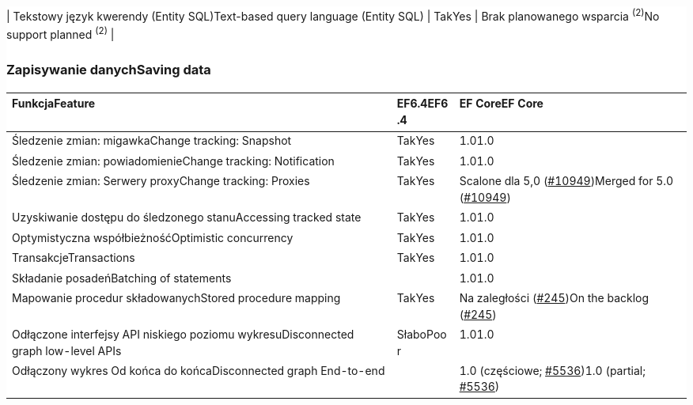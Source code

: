 | <span data-ttu-id="8bb5e-245">Tekstowy język kwerendy (Entity SQL)</span><span class="sxs-lookup"><span data-stu-id="8bb5e-245">Text-based query language (Entity SQL)</span></span>                | <span data-ttu-id="8bb5e-246">Tak</span><span class="sxs-lookup"><span data-stu-id="8bb5e-246">Yes</span></span>      | <span data-ttu-id="8bb5e-247">Brak planowanego wsparcia <sup>(2)</sup></span><span class="sxs-lookup"><span data-stu-id="8bb5e-247">No support planned <sup>(2)</sup></span></span>     |

### <a name="saving-data"></a><span data-ttu-id="8bb5e-248">Zapisywanie danych</span><span class="sxs-lookup"><span data-stu-id="8bb5e-248">Saving data</span></span>

| <span data-ttu-id="8bb5e-249">**Funkcja**</span><span class="sxs-lookup"><span data-stu-id="8bb5e-249">**Feature**</span></span>                                           | <span data-ttu-id="8bb5e-250">**EF6.4**</span><span class="sxs-lookup"><span data-stu-id="8bb5e-250">**EF6.4**</span></span>| <span data-ttu-id="8bb5e-251">**EF Core**</span><span class="sxs-lookup"><span data-stu-id="8bb5e-251">**EF Core**</span></span>                           |
|:------------------------------------------------------|:---------|:--------------------------------------|
| <span data-ttu-id="8bb5e-252">Śledzenie zmian: migawka</span><span class="sxs-lookup"><span data-stu-id="8bb5e-252">Change tracking: Snapshot</span></span>                             | <span data-ttu-id="8bb5e-253">Tak</span><span class="sxs-lookup"><span data-stu-id="8bb5e-253">Yes</span></span>      | <span data-ttu-id="8bb5e-254">1.0</span><span class="sxs-lookup"><span data-stu-id="8bb5e-254">1.0</span></span>                                   |
| <span data-ttu-id="8bb5e-255">Śledzenie zmian: powiadomienie</span><span class="sxs-lookup"><span data-stu-id="8bb5e-255">Change tracking: Notification</span></span>                         | <span data-ttu-id="8bb5e-256">Tak</span><span class="sxs-lookup"><span data-stu-id="8bb5e-256">Yes</span></span>      | <span data-ttu-id="8bb5e-257">1.0</span><span class="sxs-lookup"><span data-stu-id="8bb5e-257">1.0</span></span>                                   |
| <span data-ttu-id="8bb5e-258">Śledzenie zmian: Serwery proxy</span><span class="sxs-lookup"><span data-stu-id="8bb5e-258">Change tracking: Proxies</span></span>                              | <span data-ttu-id="8bb5e-259">Tak</span><span class="sxs-lookup"><span data-stu-id="8bb5e-259">Yes</span></span>      | <span data-ttu-id="8bb5e-260">Scalone dla 5,0 ([#10949](https://github.com/dotnet/efcore/issues/10949))</span><span class="sxs-lookup"><span data-stu-id="8bb5e-260">Merged for 5.0 ([#10949](https://github.com/dotnet/efcore/issues/10949))</span></span> |
| <span data-ttu-id="8bb5e-261">Uzyskiwanie dostępu do śledzonego stanu</span><span class="sxs-lookup"><span data-stu-id="8bb5e-261">Accessing tracked state</span></span>                               | <span data-ttu-id="8bb5e-262">Tak</span><span class="sxs-lookup"><span data-stu-id="8bb5e-262">Yes</span></span>      | <span data-ttu-id="8bb5e-263">1.0</span><span class="sxs-lookup"><span data-stu-id="8bb5e-263">1.0</span></span>                                   |
| <span data-ttu-id="8bb5e-264">Optymistyczna współbieżność</span><span class="sxs-lookup"><span data-stu-id="8bb5e-264">Optimistic concurrency</span></span>                                | <span data-ttu-id="8bb5e-265">Tak</span><span class="sxs-lookup"><span data-stu-id="8bb5e-265">Yes</span></span>      | <span data-ttu-id="8bb5e-266">1.0</span><span class="sxs-lookup"><span data-stu-id="8bb5e-266">1.0</span></span>                                   |
| <span data-ttu-id="8bb5e-267">Transakcje</span><span class="sxs-lookup"><span data-stu-id="8bb5e-267">Transactions</span></span>                                          | <span data-ttu-id="8bb5e-268">Tak</span><span class="sxs-lookup"><span data-stu-id="8bb5e-268">Yes</span></span>      | <span data-ttu-id="8bb5e-269">1.0</span><span class="sxs-lookup"><span data-stu-id="8bb5e-269">1.0</span></span>                                   |
| <span data-ttu-id="8bb5e-270">Składanie posadeń</span><span class="sxs-lookup"><span data-stu-id="8bb5e-270">Batching of statements</span></span>                                |          | <span data-ttu-id="8bb5e-271">1.0</span><span class="sxs-lookup"><span data-stu-id="8bb5e-271">1.0</span></span>                                   |
| <span data-ttu-id="8bb5e-272">Mapowanie procedur składowanych</span><span class="sxs-lookup"><span data-stu-id="8bb5e-272">Stored procedure mapping</span></span>                              | <span data-ttu-id="8bb5e-273">Tak</span><span class="sxs-lookup"><span data-stu-id="8bb5e-273">Yes</span></span>      | <span data-ttu-id="8bb5e-274">Na zaległości ([#245](https://github.com/dotnet/efcore/issues/245))</span><span class="sxs-lookup"><span data-stu-id="8bb5e-274">On the backlog ([#245](https://github.com/dotnet/efcore/issues/245))</span></span> |
| <span data-ttu-id="8bb5e-275">Odłączone interfejsy API niskiego poziomu wykresu</span><span class="sxs-lookup"><span data-stu-id="8bb5e-275">Disconnected graph low-level APIs</span></span>                     | <span data-ttu-id="8bb5e-276">Słabo</span><span class="sxs-lookup"><span data-stu-id="8bb5e-276">Poor</span></span>     | <span data-ttu-id="8bb5e-277">1.0</span><span class="sxs-lookup"><span data-stu-id="8bb5e-277">1.0</span></span>                                   |
| <span data-ttu-id="8bb5e-278">Odłączony wykres Od końca do końca</span><span class="sxs-lookup"><span data-stu-id="8bb5e-278">Disconnected graph End-to-end</span></span>                         |          | <span data-ttu-id="8bb5e-279">1.0 (częściowe; [#5536](https://github.com/dotnet/efcore/issues/5536))</span><span class="sxs-lookup"><span data-stu-id="8bb5e-279">1.0 (partial; [#5536](https://github.com/dotnet/efcore/issues/5536))</span></span> |
